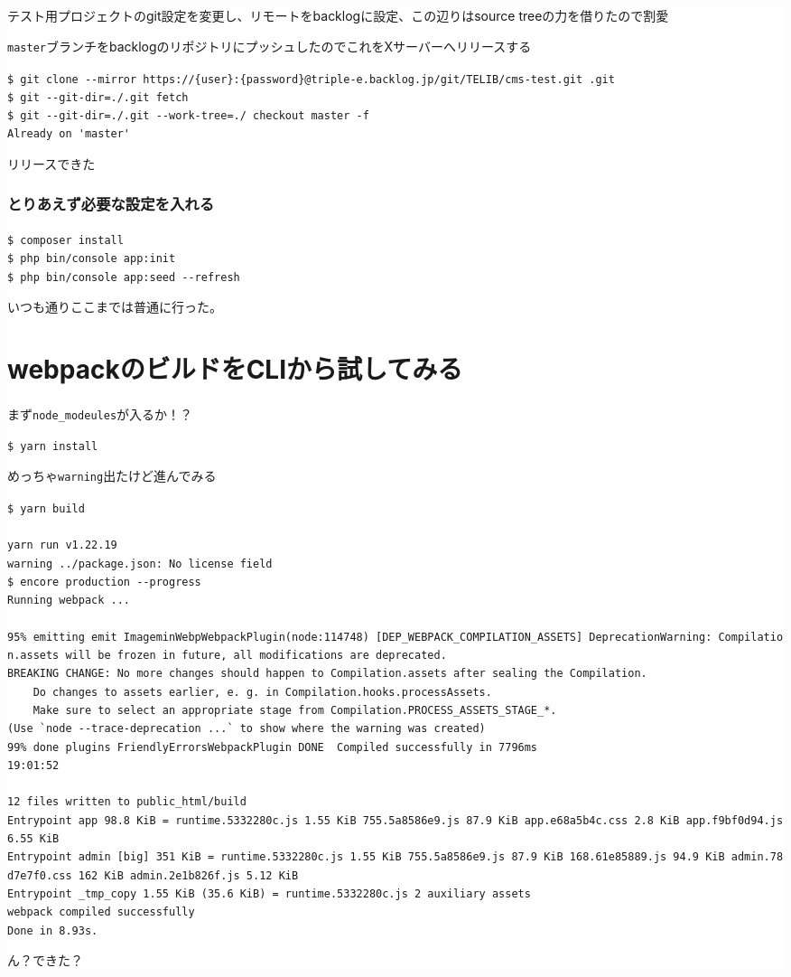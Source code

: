 テスト用プロジェクトのgit設定を変更し、リモートをbacklogに設定、この辺りはsource treeの力を借りたので割愛

`master`ブランチをbacklogのリポジトリにプッシュしたのでこれをXサーバーへリリースする

```
$ git clone --mirror https://{user}:{password}@triple-e.backlog.jp/git/TELIB/cms-test.git .git
$ git --git-dir=./.git fetch
$ git --git-dir=./.git --work-tree=./ checkout master -f
Already on 'master'
```
リリースできた

### とりあえず必要な設定を入れる
```
$ composer install
$ php bin/console app:init
$ php bin/console app:seed --refresh
```
いつも通りここまでは普通に行った。

# webpackのビルドをCLIから試してみる
まず`node_modeules`が入るか！？
```
$ yarn install
```
めっちゃ`warning`出たけど進んでみる
```
$ yarn build

yarn run v1.22.19
warning ../package.json: No license field
$ encore production --progress
Running webpack ...

95% emitting emit ImageminWebpWebpackPlugin(node:114748) [DEP_WEBPACK_COMPILATION_ASSETS] DeprecationWarning: Compilation.assets will be frozen in future, all modifications are deprecated.
BREAKING CHANGE: No more changes should happen to Compilation.assets after sealing the Compilation.
	Do changes to assets earlier, e. g. in Compilation.hooks.processAssets.
	Make sure to select an appropriate stage from Compilation.PROCESS_ASSETS_STAGE_*.
(Use `node --trace-deprecation ...` to show where the warning was created)
99% done plugins FriendlyErrorsWebpackPlugin DONE  Compiled successfully in 7796ms                                                                                                19:01:52

12 files written to public_html/build
Entrypoint app 98.8 KiB = runtime.5332280c.js 1.55 KiB 755.5a8586e9.js 87.9 KiB app.e68a5b4c.css 2.8 KiB app.f9bf0d94.js 6.55 KiB
Entrypoint admin [big] 351 KiB = runtime.5332280c.js 1.55 KiB 755.5a8586e9.js 87.9 KiB 168.61e85889.js 94.9 KiB admin.78d7e7f0.css 162 KiB admin.2e1b826f.js 5.12 KiB
Entrypoint _tmp_copy 1.55 KiB (35.6 KiB) = runtime.5332280c.js 2 auxiliary assets
webpack compiled successfully
Done in 8.93s.

```
ん？できた？
